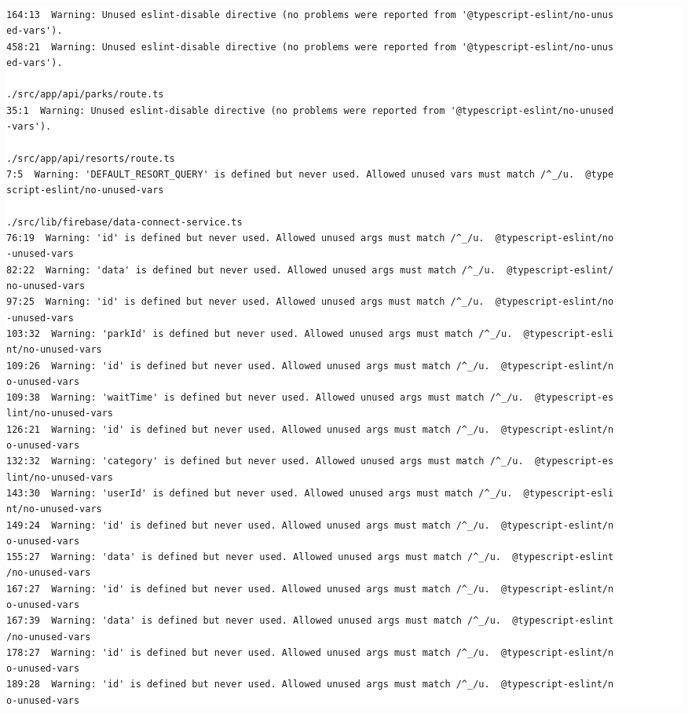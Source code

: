 ```
164:13  Warning: Unused eslint-disable directive (no problems were reported from '@typescript-eslint/no-unus
ed-vars').
458:21  Warning: Unused eslint-disable directive (no problems were reported from '@typescript-eslint/no-unus
ed-vars').

./src/app/api/parks/route.ts
35:1  Warning: Unused eslint-disable directive (no problems were reported from '@typescript-eslint/no-unused
-vars').

./src/app/api/resorts/route.ts
7:5  Warning: 'DEFAULT_RESORT_QUERY' is defined but never used. Allowed unused vars must match /^_/u.  @type
script-eslint/no-unused-vars

./src/lib/firebase/data-connect-service.ts
76:19  Warning: 'id' is defined but never used. Allowed unused args must match /^_/u.  @typescript-eslint/no
-unused-vars
82:22  Warning: 'data' is defined but never used. Allowed unused args must match /^_/u.  @typescript-eslint/
no-unused-vars
97:25  Warning: 'id' is defined but never used. Allowed unused args must match /^_/u.  @typescript-eslint/no
-unused-vars
103:32  Warning: 'parkId' is defined but never used. Allowed unused args must match /^_/u.  @typescript-esli
nt/no-unused-vars
109:26  Warning: 'id' is defined but never used. Allowed unused args must match /^_/u.  @typescript-eslint/n
o-unused-vars
109:38  Warning: 'waitTime' is defined but never used. Allowed unused args must match /^_/u.  @typescript-es
lint/no-unused-vars
126:21  Warning: 'id' is defined but never used. Allowed unused args must match /^_/u.  @typescript-eslint/n
o-unused-vars
132:32  Warning: 'category' is defined but never used. Allowed unused args must match /^_/u.  @typescript-es
lint/no-unused-vars
143:30  Warning: 'userId' is defined but never used. Allowed unused args must match /^_/u.  @typescript-esli
nt/no-unused-vars
149:24  Warning: 'id' is defined but never used. Allowed unused args must match /^_/u.  @typescript-eslint/n
o-unused-vars
155:27  Warning: 'data' is defined but never used. Allowed unused args must match /^_/u.  @typescript-eslint
/no-unused-vars
167:27  Warning: 'id' is defined but never used. Allowed unused args must match /^_/u.  @typescript-eslint/n
o-unused-vars
167:39  Warning: 'data' is defined but never used. Allowed unused args must match /^_/u.  @typescript-eslint
/no-unused-vars
178:27  Warning: 'id' is defined but never used. Allowed unused args must match /^_/u.  @typescript-eslint/n
o-unused-vars
189:28  Warning: 'id' is defined but never used. Allowed unused args must match /^_/u.  @typescript-eslint/n
o-unused-vars
```